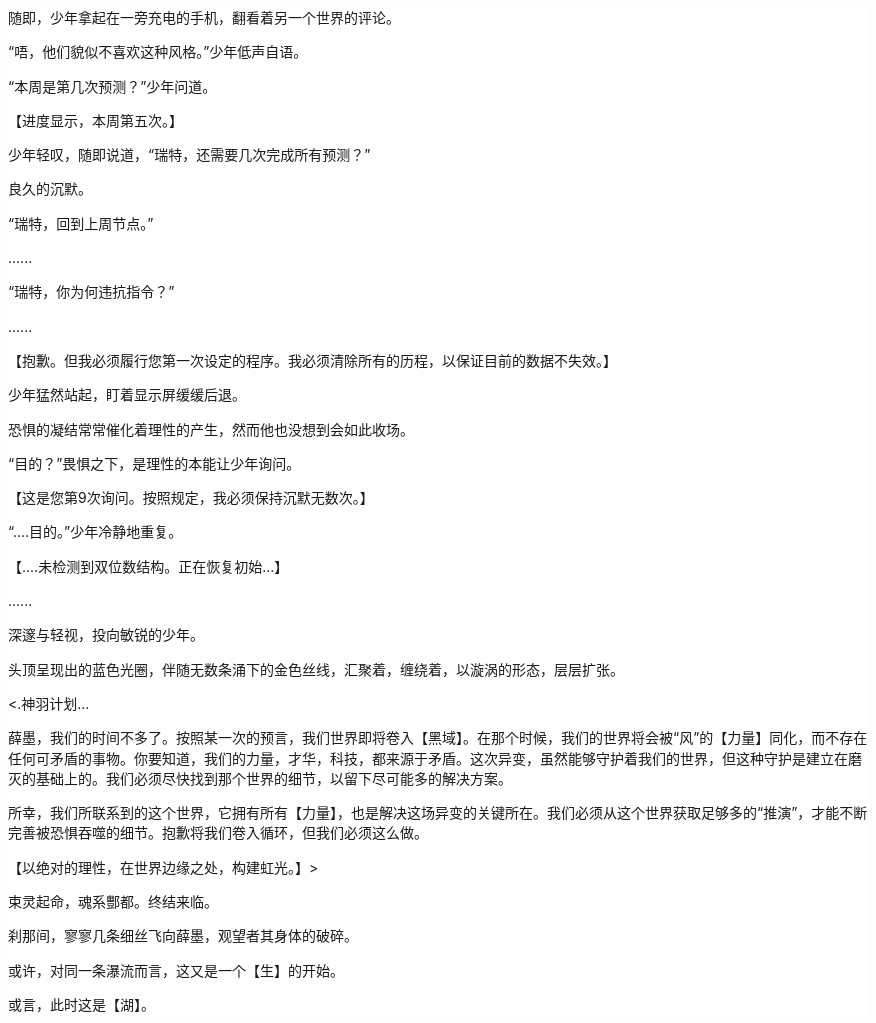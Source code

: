 随即，少年拿起在一旁充电的手机，翻看着另一个世界的评论。

“唔，他们貌似不喜欢这种风格。”少年低声自语。

“本周是第几次预测？”少年问道。

【进度显示，本周第五次。】

少年轻叹，随即说道，“瑞特，还需要几次完成所有预测？”

良久的沉默。

“瑞特，回到上周节点。”

......

“瑞特，你为何违抗指令？”

......

【抱歉。但我必须履行您第一次设定的程序。我必须清除所有的历程，以保证目前的数据不失效。】

少年猛然站起，盯着显示屏缓缓后退。

恐惧的凝结常常催化着理性的产生，然而他也没想到会如此收场。

“目的？”畏惧之下，是理性的本能让少年询问。

【这是您第9次询问。按照规定，我必须保持沉默无数次。】

“....目的。”少年冷静地重复。

【....未检测到双位数结构。正在恢复初始...】

......

深邃与轻视，投向敏锐的少年。

头顶呈现出的蓝色光圈，伴随无数条涌下的金色丝线，汇聚着，缠绕着，以漩涡的形态，层层扩张。



<.神羽计划...

薛墨，我们的时间不多了。按照某一次的预言，我们世界即将卷入【黑域】。在那个时候，我们的世界将会被“风”的【力量】同化，而不存在任何可矛盾的事物。你要知道，我们的力量，才华，科技，都来源于矛盾。这次异变，虽然能够守护着我们的世界，但这种守护是建立在磨灭的基础上的。我们必须尽快找到那个世界的细节，以留下尽可能多的解决方案。

所幸，我们所联系到的这个世界，它拥有所有【力量】，也是解决这场异变的关键所在。我们必须从这个世界获取足够多的“推演”，才能不断完善被恐惧吞噬的细节。抱歉将我们卷入循环，但我们必须这么做。

【以绝对的理性，在世界边缘之处，构建虹光。】>

束灵起命，魂系酆都。终结来临。

刹那间，寥寥几条细丝飞向薛墨，观望者其身体的破碎。

或许，对同一条瀑流而言，这又是一个【生】的开始。

或言，此时这是【湖】。










